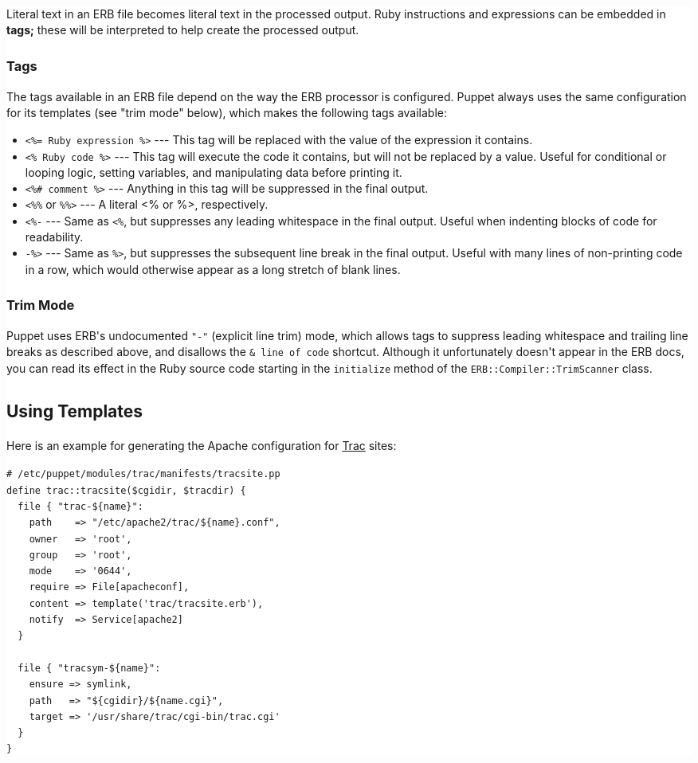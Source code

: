 Literal text in an ERB file becomes literal text in the processed output. Ruby instructions and expressions can be embedded in **tags;** these will be interpreted to help create the processed output. 

### Tags

The tags available in an ERB file depend on the way the ERB processor is configured. Puppet always uses the same configuration for its templates (see "trim mode" below), which makes the following tags available:

* `<%= Ruby expression %>` --- This tag will be replaced with the value of the expression it contains.
* `<% Ruby code %>` --- This tag will execute the code it contains, but will not be replaced by a value. Useful for conditional or looping logic, setting variables, and manipulating data before printing it.
* `<%# comment %>` --- Anything in this tag will be suppressed in the final output.
* `<%%` or `%%>` --- A literal <% or %>, respectively.
* `<%-` --- Same as `<%`, but suppresses any leading whitespace in the final output. Useful when indenting blocks of code for readability. 
* `-%>` --- Same as `%>`, but suppresses the subsequent line break in the final output. Useful with many lines of non-printing code in a row, which would otherwise appear as a long stretch of blank lines.

### Trim Mode

Puppet uses ERB's undocumented `"-"` (explicit line trim) mode, which allows tags to suppress leading whitespace and trailing line breaks as described above, and disallows the `& line of code` shortcut. Although it unfortunately doesn't appear in the ERB docs, you can read its effect in the Ruby source code starting in the `initialize` method of the `ERB::Compiler::TrimScanner` class.


Using Templates
-----

Here is an example for generating the Apache configuration for
[Trac](http://trac.edgewall.org/) sites:

    # /etc/puppet/modules/trac/manifests/tracsite.pp
    define trac::tracsite($cgidir, $tracdir) {
      file { "trac-${name}":
        path    => "/etc/apache2/trac/${name}.conf",
        owner   => 'root',
        group   => 'root',
        mode    => '0644',
        require => File[apacheconf],
        content => template('trac/tracsite.erb'),
        notify  => Service[apache2]
      }

      file { "tracsym-${name}":
        ensure => symlink,
        path   => "${cgidir}/${name.cgi}",
        target => '/usr/share/trac/cgi-bin/trac.cgi'
      }
    }


[lptemplates]: /learning/templates.html
[modules]: /puppet/latest/reference/modules_fundamentals.html
[functions]: /references/stable/function.html
[erb]: http://ruby-doc.org/stdlib-1.8.7/libdoc/erb/rdoc/ERB.html
[template_functions]: #using-functions-within-templates